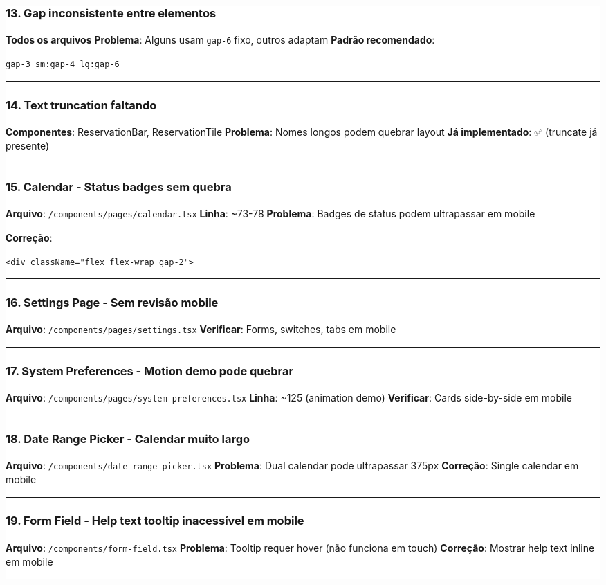 ### 13. **Gap inconsistente entre elementos**
**Todos os arquivos**
**Problema**: Alguns usam `gap-6` fixo, outros adaptam
**Padrão recomendado**:
```tsx
gap-3 sm:gap-4 lg:gap-6
```

---

### 14. **Text truncation faltando**
**Componentes**: ReservationBar, ReservationTile
**Problema**: Nomes longos podem quebrar layout
**Já implementado**: ✅ (truncate já presente)

---

### 15. **Calendar - Status badges sem quebra**
**Arquivo**: `/components/pages/calendar.tsx`
**Linha**: ~73-78
**Problema**: Badges de status podem ultrapassar em mobile

**Correção**:
```tsx
<div className="flex flex-wrap gap-2">
```

---

### 16. **Settings Page - Sem revisão mobile**
**Arquivo**: `/components/pages/settings.tsx`
**Verificar**: Forms, switches, tabs em mobile

---

### 17. **System Preferences - Motion demo pode quebrar**
**Arquivo**: `/components/pages/system-preferences.tsx`
**Linha**: ~125 (animation demo)
**Verificar**: Cards side-by-side em mobile

---

### 18. **Date Range Picker - Calendar muito largo**
**Arquivo**: `/components/date-range-picker.tsx`
**Problema**: Dual calendar pode ultrapassar 375px
**Correção**: Single calendar em mobile

---

### 19. **Form Field - Help text tooltip inacessível em mobile**
**Arquivo**: `/components/form-field.tsx`
**Problema**: Tooltip requer hover (não funciona em touch)
**Correção**: Mostrar help text inline em mobile

---